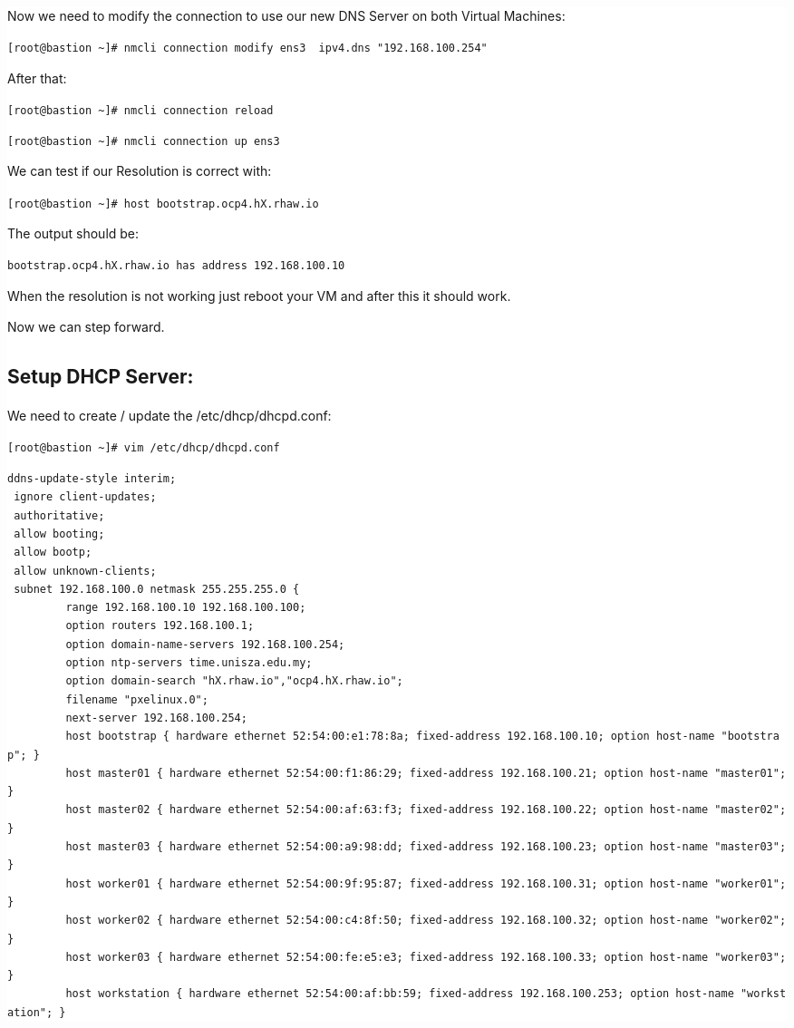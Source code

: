 Now we need to modify the connection to use our new DNS Server on both Virtual Machines:

```
[root@bastion ~]# nmcli connection modify ens3  ipv4.dns "192.168.100.254"
```

After that:

```
[root@bastion ~]# nmcli connection reload
```

```
[root@bastion ~]# nmcli connection up ens3
```

We can test if our Resolution is correct with:

```
[root@bastion ~]# host bootstrap.ocp4.hX.rhaw.io
```

The output should be:

```
bootstrap.ocp4.hX.rhaw.io has address 192.168.100.10
```

When the resolution is not working just reboot your VM and after this it should work.

Now we can step forward.

## Setup DHCP Server:

We need to create / update the /etc/dhcp/dhcpd.conf:

```
[root@bastion ~]# vim /etc/dhcp/dhcpd.conf
```

```
ddns-update-style interim;
 ignore client-updates;
 authoritative;
 allow booting;
 allow bootp;
 allow unknown-clients;
 subnet 192.168.100.0 netmask 255.255.255.0 {
         range 192.168.100.10 192.168.100.100;
         option routers 192.168.100.1;
         option domain-name-servers 192.168.100.254;
         option ntp-servers time.unisza.edu.my;
         option domain-search "hX.rhaw.io","ocp4.hX.rhaw.io";
         filename "pxelinux.0";
         next-server 192.168.100.254;
         host bootstrap { hardware ethernet 52:54:00:e1:78:8a; fixed-address 192.168.100.10; option host-name "bootstrap"; }
         host master01 { hardware ethernet 52:54:00:f1:86:29; fixed-address 192.168.100.21; option host-name "master01"; }
         host master02 { hardware ethernet 52:54:00:af:63:f3; fixed-address 192.168.100.22; option host-name "master02"; }
         host master03 { hardware ethernet 52:54:00:a9:98:dd; fixed-address 192.168.100.23; option host-name "master03"; }
         host worker01 { hardware ethernet 52:54:00:9f:95:87; fixed-address 192.168.100.31; option host-name "worker01"; }
         host worker02 { hardware ethernet 52:54:00:c4:8f:50; fixed-address 192.168.100.32; option host-name "worker02"; }
         host worker03 { hardware ethernet 52:54:00:fe:e5:e3; fixed-address 192.168.100.33; option host-name "worker03"; }
         host workstation { hardware ethernet 52:54:00:af:bb:59; fixed-address 192.168.100.253; option host-name "workstation"; }
```